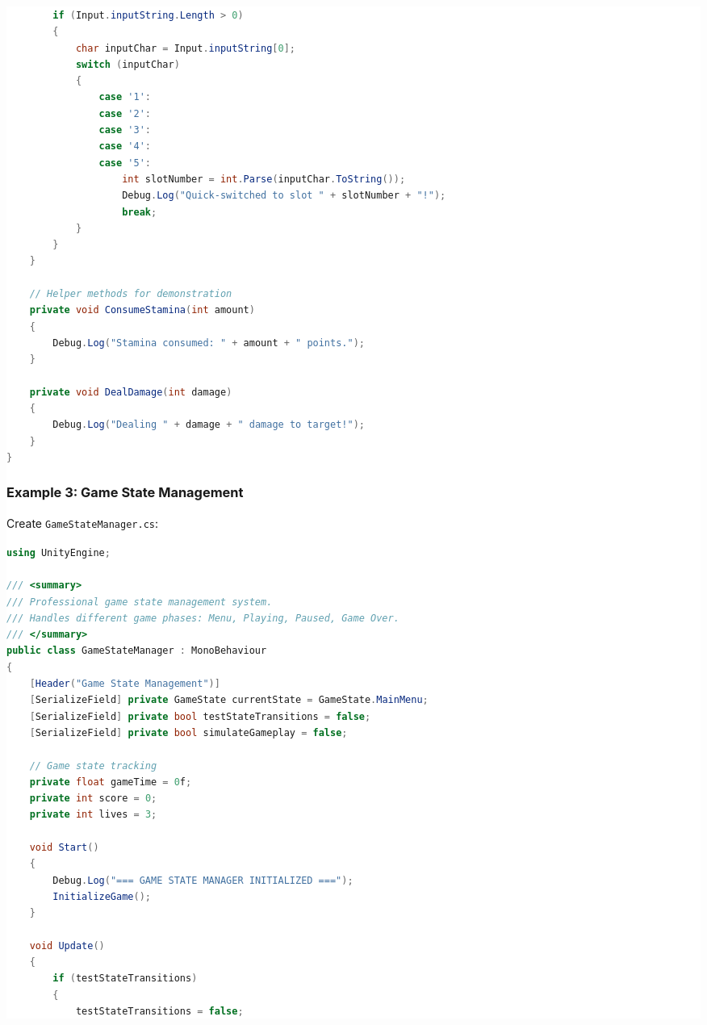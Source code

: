```csharp
        if (Input.inputString.Length > 0)
        {
            char inputChar = Input.inputString[0];
            switch (inputChar)
            {
                case '1':
                case '2':
                case '3':
                case '4':
                case '5':
                    int slotNumber = int.Parse(inputChar.ToString());
                    Debug.Log("Quick-switched to slot " + slotNumber + "!");
                    break;
            }
        }
    }
    
    // Helper methods for demonstration
    private void ConsumeStamina(int amount)
    {
        Debug.Log("Stamina consumed: " + amount + " points.");
    }
    
    private void DealDamage(int damage)
    {
        Debug.Log("Dealing " + damage + " damage to target!");
    }
}
```

### **Example 3: Game State Management**

Create `GameStateManager.cs`:

```csharp
using UnityEngine;

/// <summary>
/// Professional game state management system.
/// Handles different game phases: Menu, Playing, Paused, Game Over.
/// </summary>
public class GameStateManager : MonoBehaviour
{
    [Header("Game State Management")]
    [SerializeField] private GameState currentState = GameState.MainMenu;
    [SerializeField] private bool testStateTransitions = false;
    [SerializeField] private bool simulateGameplay = false;
    
    // Game state tracking
    private float gameTime = 0f;
    private int score = 0;
    private int lives = 3;
    
    void Start()
    {
        Debug.Log("=== GAME STATE MANAGER INITIALIZED ===");
        InitializeGame();
    }
    
    void Update()
    {
        if (testStateTransitions)
        {
            testStateTransitions = false;
```